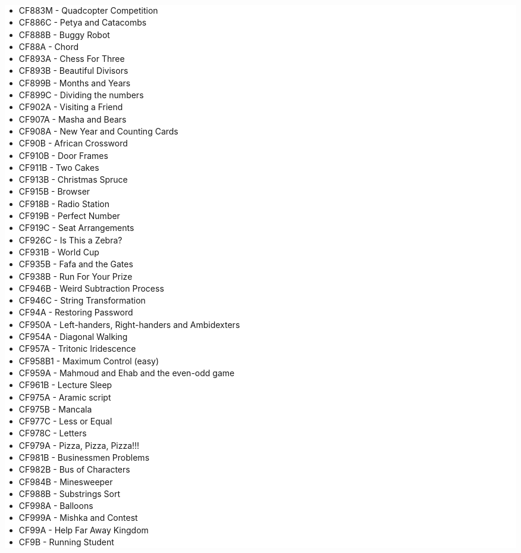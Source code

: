 - CF883M - Quadcopter Competition
- CF886C - Petya and Catacombs
- CF888B - Buggy Robot
- CF88A - Chord
- CF893A - Chess For Three
- CF893B - Beautiful Divisors
- CF899B - Months and Years
- CF899C - Dividing the numbers
- CF902A - Visiting a Friend
- CF907A - Masha and Bears
- CF908A - New Year and Counting Cards
- CF90B - African Crossword
- CF910B - Door Frames
- CF911B - Two Cakes
- CF913B - Christmas Spruce
- CF915B - Browser
- CF918B - Radio Station
- CF919B - Perfect Number
- CF919C - Seat Arrangements
- CF926C - Is This a Zebra?
- CF931B - World Cup
- CF935B - Fafa and the Gates
- CF938B - Run For Your Prize
- CF946B - Weird Subtraction Process
- CF946C - String Transformation
- CF94A - Restoring Password
- CF950A - Left-handers, Right-handers and Ambidexters
- CF954A - Diagonal Walking
- CF957A - Tritonic Iridescence
- CF958B1 - Maximum Control (easy)
- CF959A - Mahmoud and Ehab and the even-odd game
- CF961B - Lecture Sleep
- CF975A - Aramic script
- CF975B - Mancala
- CF977C - Less or Equal
- CF978C - Letters
- CF979A - Pizza, Pizza, Pizza!!!
- CF981B - Businessmen Problems
- CF982B - Bus of Characters
- CF984B - Minesweeper
- CF988B - Substrings Sort
- CF998A - Balloons
- CF999A - Mishka and Contest
- CF99A - Help Far Away Kingdom
- CF9B - Running Student
